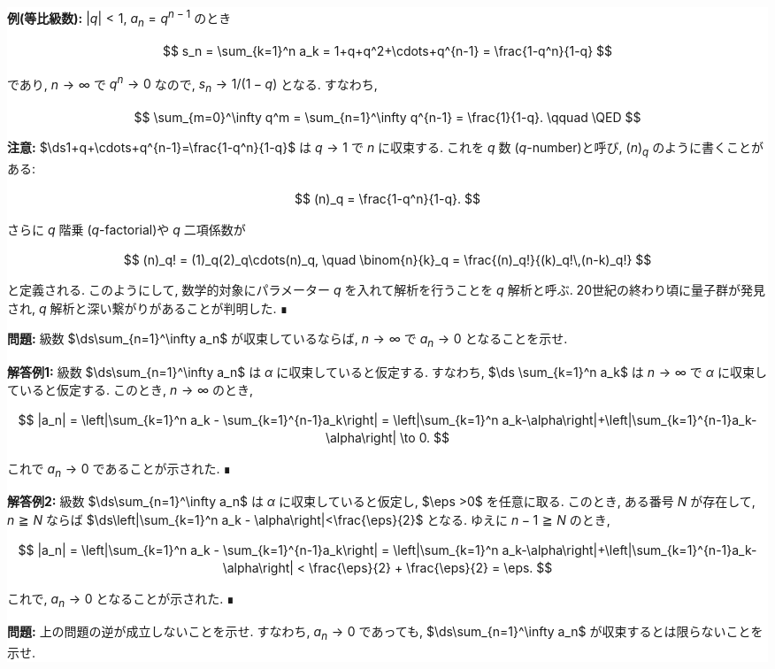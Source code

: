 
**例(等比級数):** $|q|<1$, $a_n=q^{n-1}$ のとき

$$
s_n = \sum_{k=1}^n a_k = 1+q+q^2+\cdots+q^{n-1} = \frac{1-q^n}{1-q}
$$

であり, $n\to\infty$ で $q^n\to 0$ なので, $s_n\to 1/(1-q)$ となる. すなわち,

$$
\sum_{m=0}^\infty q^m = \sum_{n=1}^\infty q^{n-1} = \frac{1}{1-q}.
\qquad \QED
$$

**注意:** $\ds1+q+\cdots+q^{n-1}=\frac{1-q^n}{1-q}$ は $q\to 1$ で $n$ に収束する. これを $q$ 数 ($q$-number)と呼び, $(n)_q$ のように書くことがある:

$$
(n)_q = \frac{1-q^n}{1-q}.
$$

さらに $q$ 階乗 ($q$-factorial)や $q$ 二項係数が

$$
(n)_q! = (1)_q(2)_q\cdots(n)_q, \quad
\binom{n}{k}_q = \frac{(n)_q!}{(k)_q!\,(n-k)_q!}
$$

と定義される. このようにして, 数学的対象にパラメーター $q$ を入れて解析を行うことを $q$ 解析と呼ぶ. 20世紀の終わり頃に量子群が発見され, $q$ 解析と深い繋がりがあることが判明した.  $\QED$


**問題:** 級数 $\ds\sum_{n=1}^\infty a_n$ が収束しているならば, $n\to\infty$ で $a_n\to 0$ となることを示せ.

**解答例1:** 級数 $\ds\sum_{n=1}^\infty a_n$ は $\alpha$ に収束していると仮定する. すなわち, $\ds \sum_{k=1}^n a_k$ は $n\to\infty$ で $\alpha$ に収束していると仮定する. このとき, $n\to\infty$ のとき,

$$
|a_n| = \left|\sum_{k=1}^n a_k - \sum_{k=1}^{n-1}a_k\right| =
\left|\sum_{k=1}^n a_k-\alpha\right|+\left|\sum_{k=1}^{n-1}a_k-\alpha\right| \to 0.
$$

これで $a_n\to 0$ であることが示された. $\QED$

**解答例2:** 級数 $\ds\sum_{n=1}^\infty a_n$ は $\alpha$ に収束していると仮定し, $\eps >0$ を任意に取る. このとき, ある番号 $N$ が存在して, $n\geqq N$ ならば $\ds\left|\sum_{k=1}^n a_k - \alpha\right|<\frac{\eps}{2}$ となる. ゆえに $n-1\geqq N$ のとき, 

$$
|a_n| = \left|\sum_{k=1}^n a_k - \sum_{k=1}^{n-1}a_k\right| =
\left|\sum_{k=1}^n a_k-\alpha\right|+\left|\sum_{k=1}^{n-1}a_k-\alpha\right| <
\frac{\eps}{2} + \frac{\eps}{2} = \eps.
$$

これで, $a_n\to 0$ となることが示された. $\QED$


**問題:** 上の問題の逆が成立しないことを示せ. すなわち, $a_n\to 0$ であっても, $\ds\sum_{n=1}^\infty a_n$ が収束するとは限らないことを示せ.

